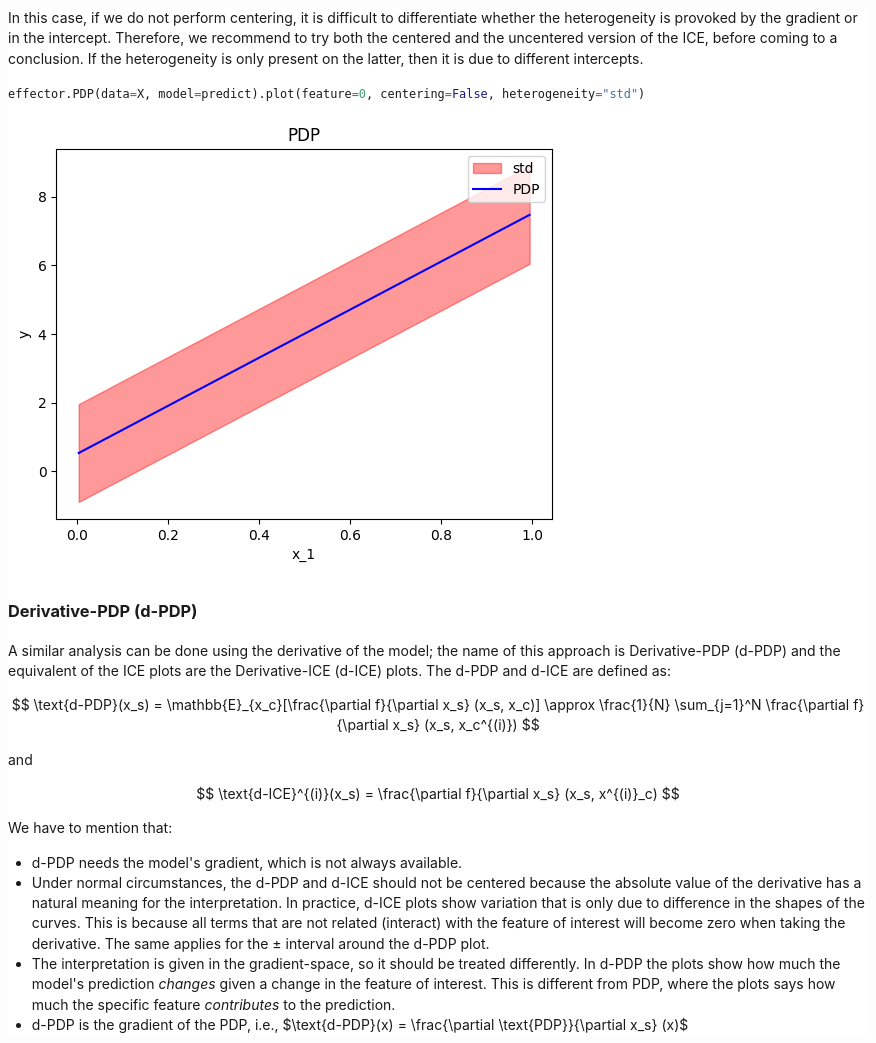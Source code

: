 

In this case, if we do not perform centering, it is difficult to differentiate whether the heterogeneity is provoked by the gradient or in the intercept.
Therefore, we recommend to try both the centered and the uncentered version of the ICE, before coming to a conclusion. 
If the heterogeneity is only present on the latter, then it is due to different intercepts.


```python
effector.PDP(data=X, model=predict).plot(feature=0, centering=False, heterogeneity="std")
```


    
![png](01_linear_model_files/01_linear_model_19_0.png)
    


### Derivative-PDP (d-PDP)

A similar analysis can be done using the derivative of the model; the name of this approach is Derivative-PDP (d-PDP) and the equivalent of the ICE plots are the Derivative-ICE (d-ICE) plots. The d-PDP and d-ICE are defined as:

$$ \text{d-PDP}(x_s) = \mathbb{E}_{x_c}[\frac{\partial f}{\partial x_s} (x_s, x_c)] \approx \frac{1}{N} \sum_{j=1}^N \frac{\partial f}{\partial x_s} (x_s, x_c^{(i)}) $$

and 

$$ \text{d-ICE}^{(i)}(x_s) = \frac{\partial f}{\partial x_s} (x_s, x^{(i)}_c) $$

We have to mention that:
 
* d-PDP needs the model's gradient, which is not always available.
* Under normal circumstances, the d-PDP and d-ICE should not be centered because the absolute value of the derivative has a natural meaning for the interpretation. In practice, d-ICE plots show variation that is only due to difference in the shapes of the curves. This is because all terms that are not related (interact) with the feature of interest will become zero when taking the derivative. The same applies for the $\pm$ interval around the d-PDP plot.
* The interpretation is given in the gradient-space, so it should be treated differently. In d-PDP the plots show how much the model's prediction *changes* given a change in the feature of interest. This is different from PDP, where the plots says how much the specific feature *contributes* to the prediction. 
* d-PDP is the gradient of the PDP, i.e., $\text{d-PDP}(x) = \frac{\partial \text{PDP}}{\partial x_s} (x)$